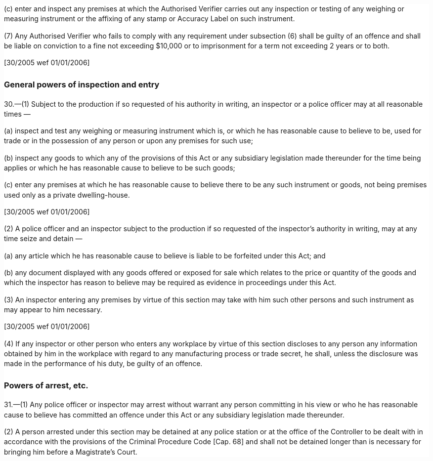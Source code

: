 (c) enter and inspect any premises at which the Authorised Verifier carries out any inspection or testing of any weighing or measuring instrument or the affixing of any stamp or Accuracy Label on such instrument.

(7) Any Authorised Verifier who fails to comply with any requirement under subsection (6) shall be guilty of an offence and shall be liable on conviction to a fine not exceeding $10,000 or to imprisonment for a term not exceeding 2 years or to both.

[30/2005 wef 01/01/2006]

### General powers of inspection and entry

30\.—(1) Subject to the production if so requested of his authority in writing, an inspector or a police officer may at all reasonable times —

(a) inspect and test any weighing or measuring instrument which is, or which he has reasonable cause to believe to be, used for trade or in the possession of any person or upon any premises for such use;

(b) inspect any goods to which any of the provisions of this Act or any subsidiary legislation made thereunder for the time being applies or which he has reasonable cause to believe to be such goods;

(c) enter any premises at which he has reasonable cause to believe there to be any such instrument or goods, not being premises used only as a private dwelling-house.

[30/2005 wef 01/01/2006]

(2) A police officer and an inspector subject to the production if so requested of the inspector’s authority in writing, may at any time seize and detain —

(a) any article which he has reasonable cause to believe is liable to be forfeited under this Act; and

(b) any document displayed with any goods offered or exposed for sale which relates to the price or quantity of the goods and which the inspector has reason to believe may be required as evidence in proceedings under this Act.

(3) An inspector entering any premises by virtue of this section may take with him such other persons and such instrument as may appear to him necessary.

[30/2005 wef 01/01/2006]

(4) If any inspector or other person who enters any workplace by virtue of this section discloses to any person any information obtained by him in the workplace with regard to any manufacturing process or trade secret, he shall, unless the disclosure was made in the performance of his duty, be guilty of an offence.

### Powers of arrest, etc.

31\.—(1) Any police officer or inspector may arrest without warrant any person committing in his view or who he has reasonable cause to believe has committed an offence under this Act or any subsidiary legislation made thereunder.

(2) A person arrested under this section may be detained at any police station or at the office of the Controller to be dealt with in accordance with the provisions of the Criminal Procedure Code [Cap. 68] and shall not be detained longer than is necessary for bringing him before a Magistrate’s Court.
